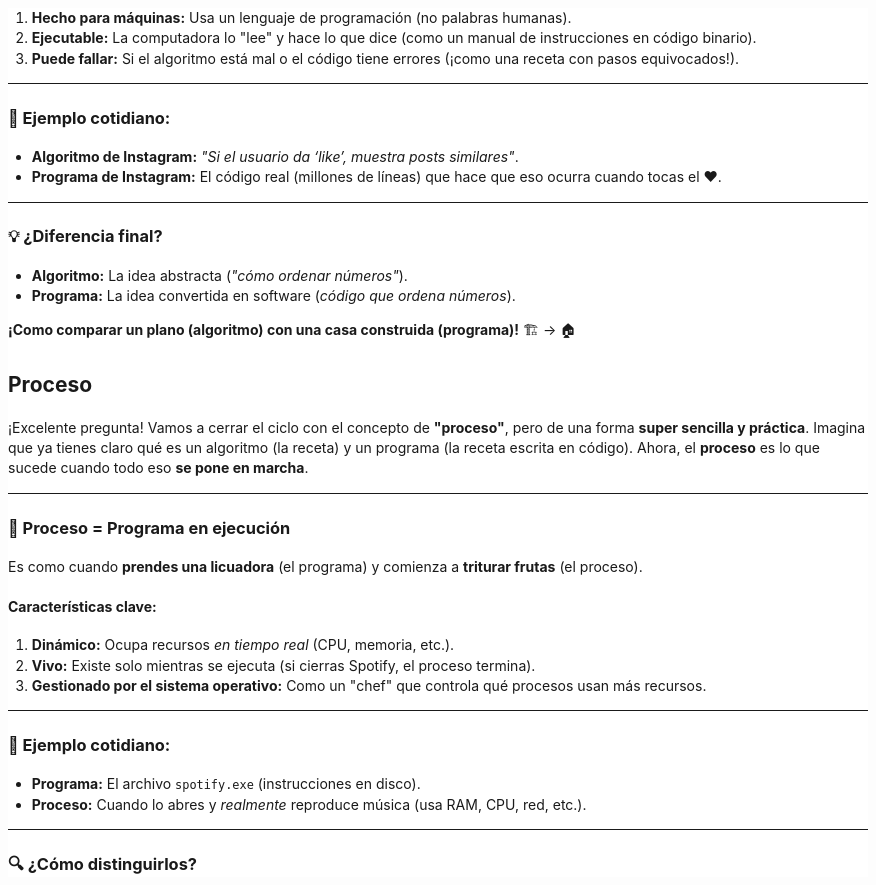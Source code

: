 1. **Hecho para máquinas:** Usa un lenguaje de programación (no palabras humanas).
2. **Ejecutable:** La computadora lo "lee" y hace lo que dice (como un manual de instrucciones en código binario).
3. **Puede fallar:** Si el algoritmo está mal o el código tiene errores (¡como una receta con pasos equivocados!).

---

### **📱 Ejemplo cotidiano:**

- **Algoritmo de Instagram:** _"Si el usuario da ‘like’, muestra posts similares"_.
- **Programa de Instagram:** El código real (millones de líneas) que hace que eso ocurra cuando tocas el ❤️.

---

### **💡 ¿Diferencia final?**

- **Algoritmo:** La idea abstracta (_"cómo ordenar números"_).
- **Programa:** La idea convertida en software (_código que ordena números_).

**¡Como comparar un plano (algoritmo) con una casa construida (programa)!** 🏗️ → 🏠

## **Proceso**

¡Excelente pregunta! Vamos a cerrar el ciclo con el concepto de **"proceso"**, pero de una forma **super sencilla y práctica**. Imagina que ya tienes claro qué es un algoritmo (la receta) y un programa (la receta escrita en código). Ahora, el **proceso** es lo que sucede cuando todo eso **se pone en marcha**.

---

### **🚀 Proceso = Programa en ejecución**

Es como cuando **prendes una licuadora** (el programa) y comienza a **triturar frutas** (el proceso).

#### **Características clave:**

1. **Dinámico:** Ocupa recursos _en tiempo real_ (CPU, memoria, etc.).
2. **Vivo:** Existe solo mientras se ejecuta (si cierras Spotify, el proceso termina).
3. **Gestionado por el sistema operativo:** Como un "chef" que controla qué procesos usan más recursos.

---

### **📱 Ejemplo cotidiano:**

- **Programa:** El archivo `spotify.exe` (instrucciones en disco).
- **Proceso:** Cuando lo abres y _realmente_ reproduce música (usa RAM, CPU, red, etc.).

---

### **🔍 ¿Cómo distinguirlos?**

